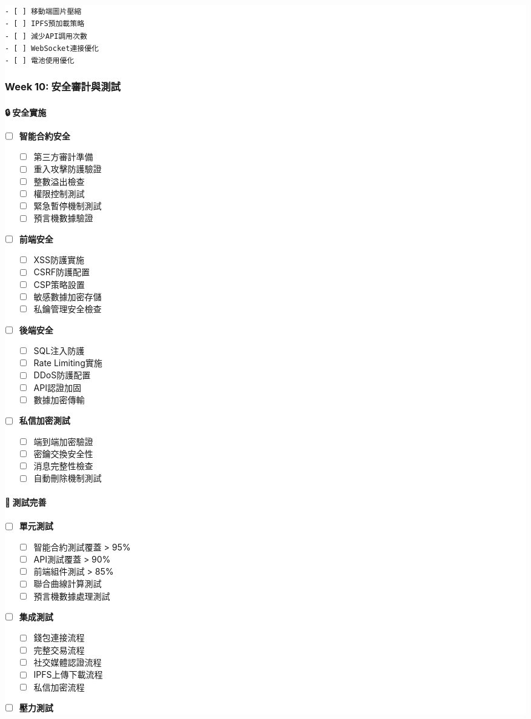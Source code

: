     - [ ] 移動端圖片壓縮
    - [ ] IPFS預加載策略
    - [ ] 減少API調用次數
    - [ ] WebSocket連接優化
    - [ ] 電池使用優化

### Week 10: 安全審計與測試

#### 🔒 安全實施

- [ ] **智能合約安全**
    
    - [ ] 第三方審計準備
    - [ ] 重入攻擊防護驗證
    - [ ] 整數溢出檢查
    - [ ] 權限控制測試
    - [ ] 緊急暫停機制測試
    - [ ] 預言機數據驗證
- [ ] **前端安全**
    
    - [ ] XSS防護實施
    - [ ] CSRF防護配置
    - [ ] CSP策略設置
    - [ ] 敏感數據加密存儲
    - [ ] 私鑰管理安全檢查
- [ ] **後端安全**
    
    - [ ] SQL注入防護
    - [ ] Rate Limiting實施
    - [ ] DDoS防護配置
    - [ ] API認證加固
    - [ ] 數據加密傳輸
- [ ] **私信加密測試**
    
    - [ ] 端到端加密驗證
    - [ ] 密鑰交換安全性
    - [ ] 消息完整性檢查
    - [ ] 自動刪除機制測試

#### 🧪 測試完善

- [ ] **單元測試**
    
    - [ ] 智能合約測試覆蓋 > 95%
    - [ ] API測試覆蓋 > 90%
    - [ ] 前端組件測試 > 85%
    - [ ] 聯合曲線計算測試
    - [ ] 預言機數據處理測試
- [ ] **集成測試**
    
    - [ ] 錢包連接流程
    - [ ] 完整交易流程
    - [ ] 社交媒體認證流程
    - [ ] IPFS上傳下載流程
    - [ ] 私信加密流程
- [ ] **壓力測試**
    